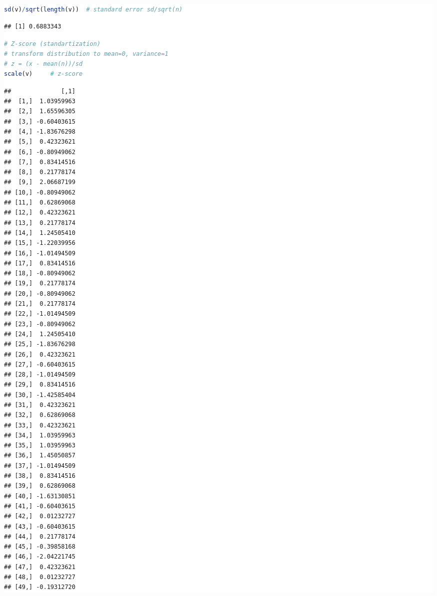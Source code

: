 ```r
sd(v)/sqrt(length(v))  # standard error sd/sqrt(n)
```

```
## [1] 0.6883343
```

```r
# Z-score (standartization)
# transform distribution to mean=0, variance=1
# z = (x - mean(n))/sd
scale(v)     # z-score
```

```
##              [,1]
##  [1,]  1.03959963
##  [2,]  1.65596305
##  [3,] -0.60403615
##  [4,] -1.83676298
##  [5,]  0.42323621
##  [6,] -0.80949062
##  [7,]  0.83414516
##  [8,]  0.21778174
##  [9,]  2.06687199
## [10,] -0.80949062
## [11,]  0.62869068
## [12,]  0.42323621
## [13,]  0.21778174
## [14,]  1.24505410
## [15,] -1.22039956
## [16,] -1.01494509
## [17,]  0.83414516
## [18,] -0.80949062
## [19,]  0.21778174
## [20,] -0.80949062
## [21,]  0.21778174
## [22,] -1.01494509
## [23,] -0.80949062
## [24,]  1.24505410
## [25,] -1.83676298
## [26,]  0.42323621
## [27,] -0.60403615
## [28,] -1.01494509
## [29,]  0.83414516
## [30,] -1.42585404
## [31,]  0.42323621
## [32,]  0.62869068
## [33,]  0.42323621
## [34,]  1.03959963
## [35,]  1.03959963
## [36,]  1.45050857
## [37,] -1.01494509
## [38,]  0.83414516
## [39,]  0.62869068
## [40,] -1.63130851
## [41,] -0.60403615
## [42,]  0.01232727
## [43,] -0.60403615
## [44,]  0.21778174
## [45,] -0.39858168
## [46,] -2.04221745
## [47,]  0.42323621
## [48,]  0.01232727
## [49,] -0.19312720
```